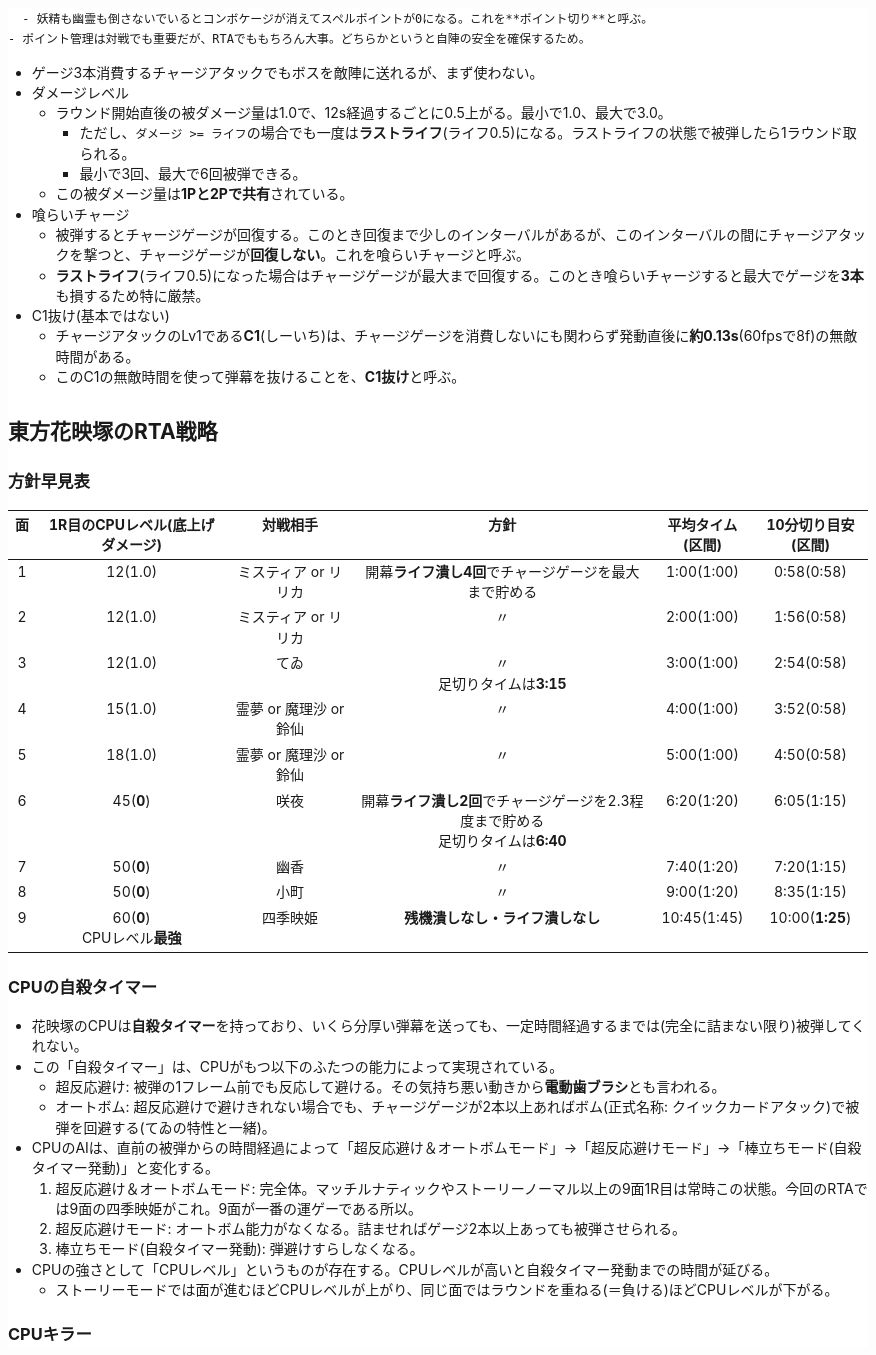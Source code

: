       - 妖精も幽霊も倒さないでいるとコンボケージが消えてスペルポイントが0になる。これを**ポイント切り**と呼ぶ。
    - ポイント管理は対戦でも重要だが、RTAでももちろん大事。どちらかというと自陣の安全を確保するため。
  - ゲージ3本消費するチャージアタックでもボスを敵陣に送れるが、まず使わない。
- ダメージレベル
  - ラウンド開始直後の被ダメージ量は1.0で、12s経過するごとに0.5上がる。最小で1.0、最大で3.0。
    - ただし、`ダメージ >= ライフ`の場合でも一度は**ラストライフ**(ライフ0.5)になる。ラストライフの状態で被弾したら1ラウンド取られる。
    - 最小で3回、最大で6回被弾できる。
  - この被ダメージ量は**1Pと2Pで共有**されている。
- 喰らいチャージ
  - 被弾するとチャージゲージが回復する。このとき回復まで少しのインターバルがあるが、このインターバルの間にチャージアタックを撃つと、チャージゲージが**回復しない**。これを喰らいチャージと呼ぶ。
  - **ラストライフ**(ライフ0.5)になった場合はチャージゲージが最大まで回復する。このとき喰らいチャージすると最大でゲージを**3本**も損するため特に厳禁。
- C1抜け(基本ではない)
  - チャージアタックのLv1である**C1**(しーいち)は、チャージゲージを消費しないにも関わらず発動直後に**約0.13s**(60fpsで8f)の無敵時間がある。
  - このC1の無敵時間を使って弾幕を抜けることを、**C1抜け**と呼ぶ。

## 東方花映塚のRTA戦略

### 方針早見表

|面|1R目のCPUレベル(底上げダメージ)|対戦相手|方針|平均タイム(区間)|10分切り目安(区間)|
|:---:|:---:|:---:|:---:|:---:|:---:|
|1|12(1.0)|ミスティア or リリカ|開幕**ライフ潰し4回**でチャージゲージを最大まで貯める|1:00(1:00)|0:58(0:58)|
|2|12(1.0)|ミスティア or リリカ|〃|2:00(1:00)|1:56(0:58)|
|3|12(1.0)|てゐ|〃<br />足切りタイムは**3:15**|3:00(1:00)|2:54(0:58)|
|4|15(1.0)|霊夢 or 魔理沙 or 鈴仙|〃|4:00(1:00)|3:52(0:58)|
|5|18(1.0)|霊夢 or 魔理沙 or 鈴仙|〃|5:00(1:00)|4:50(0:58)|
|6|45(**0**)|咲夜|開幕**ライフ潰し2回**でチャージゲージを2.3程度まで貯める<br />足切りタイムは**6:40**|6:20(1:20)|6:05(1:15)|
|7|50(**0**)|幽香|〃|7:40(1:20)|7:20(1:15)|
|8|50(**0**)|小町|〃|9:00(1:20)|8:35(1:15)|
|9|60(**0**)<br />CPUレベル**最強**|四季映姫|**残機潰しなし・ライフ潰しなし**|10:45(1:45)|10:00(**1:25**)|

### CPUの自殺タイマー

- 花映塚のCPUは**自殺タイマー**を持っており、いくら分厚い弾幕を送っても、一定時間経過するまでは(完全に詰まない限り)被弾してくれない。
- この「自殺タイマー」は、CPUがもつ以下のふたつの能力によって実現されている。
  - 超反応避け: 被弾の1フレーム前でも反応して避ける。その気持ち悪い動きから**電動歯ブラシ**とも言われる。
  - オートボム: 超反応避けで避けきれない場合でも、チャージゲージが2本以上あればボム(正式名称: クイックカードアタック)で被弾を回避する(てゐの特性と一緒)。
- CPUのAIは、直前の被弾からの時間経過によって「超反応避け＆オートボムモード」→「超反応避けモード」→「棒立ちモード(自殺タイマー発動)」と変化する。
  1. 超反応避け＆オートボムモード: 完全体。マッチルナティックやストーリーノーマル以上の9面1R目は常時この状態。今回のRTAでは9面の四季映姫がこれ。9面が一番の運ゲーである所以。
  1. 超反応避けモード: オートボム能力がなくなる。詰ませればゲージ2本以上あっても被弾させられる。
  1. 棒立ちモード(自殺タイマー発動): 弾避けすらしなくなる。
- CPUの強さとして「CPUレベル」というものが存在する。CPUレベルが高いと自殺タイマー発動までの時間が延びる。
  - ストーリーモードでは面が進むほどCPUレベルが上がり、同じ面ではラウンドを重ねる(＝負ける)ほどCPUレベルが下がる。

### CPUキラー
